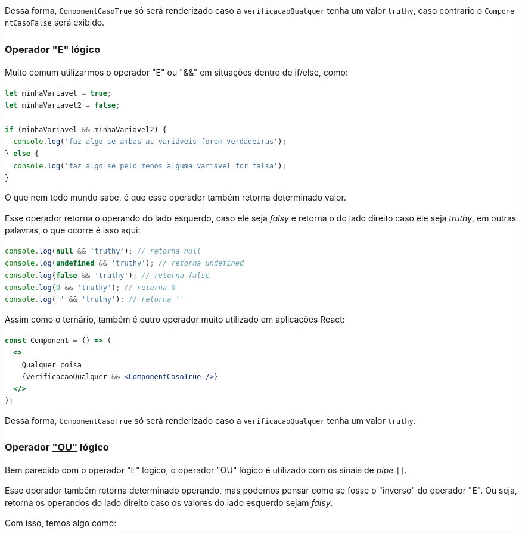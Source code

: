Dessa forma, `ComponentCasoTrue` só será renderizado caso a `verificacaoQualquer` tenha um valor `truthy`, caso contrario o `ComponentCasoFalse` será exibido.

### Operador ["E"](https://developer.mozilla.org/pt-BR/docs/Web/JavaScript/Reference/Operators/Logical_AND) lógico

Muito comum utilizarmos o operador "E" ou "&&" em situações dentro de if/else, como:

```js
let minhaVariavel = true;
let minhaVariavel2 = false;

if (minhaVariavel && minhaVariavel2) {
  console.log('faz algo se ambas as variáveis forem verdadeiras');
} else {
  console.log('faz algo se pelo menos alguma variável for falsa');
}
```

O que nem todo mundo sabe, é que esse operador também retorna determinado valor.

Esse operador retorna o operando do lado esquerdo, caso ele seja _falsy_ e retorna o do lado direito caso ele seja _truthy_, em outras palavras, o que ocorre é isso aqui:

```js
console.log(null && 'truthy'); // retorna null
console.log(undefined && 'truthy'); // retorna undefined
console.log(false && 'truthy'); // retorna false
console.log(0 && 'truthy'); // retorna 0
console.log('' && 'truthy'); // retorna ''
```

Assim como o ternário, também é outro operador muito utilizado em aplicações React:

```jsx
const Component = () => (
  <>
    Qualquer coisa
    {verificacaoQualquer && <ComponentCasoTrue />}
  </>
);
```

Dessa forma, `ComponentCasoTrue` só será renderizado caso a `verificacaoQualquer` tenha um valor `truthy`.

### Operador ["OU"](https://developer.mozilla.org/en-US/docs/Web/JavaScript/Reference/Operators/Logical_OR) lógico

Bem parecido com o operador "E" lógico, o operador "OU" lógico é utilizado com os sinais de _pipe_ `||`.

Esse operador também retorna determinado operando, mas podemos pensar como se fosse o "inverso" do operador "E". Ou seja, retorna os operandos do lado direito caso os valores do lado esquerdo sejam _falsy_.

Com isso, temos algo como:
